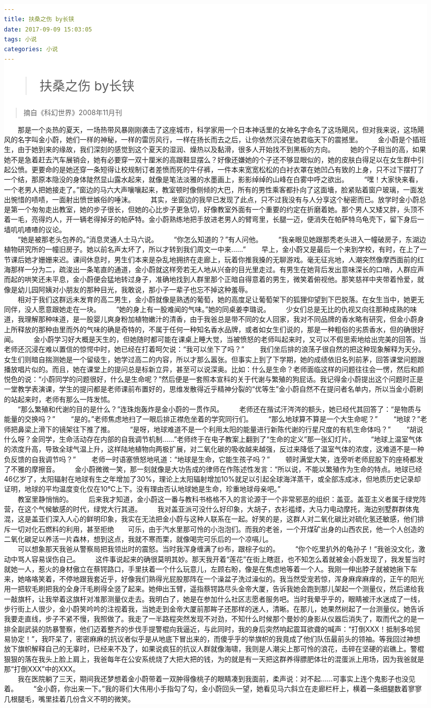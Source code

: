 ```yaml
---
title: 扶桑之伤 by长铗
date: 2017-09-09 15:03:05
tags: 小说
categories: 小说
---
```

<blockquote class="blockquote-center" style="font-size:26px;">扶桑之伤 by长铗</blockquote>
<blockquote class="blockquote-left">摘自《科幻世界》2008年11月刊</blockquote>

&emsp;&emsp;那是一个炎热的夏天，一场热带风暴刚刚袭击了这座城市，科学家用一个日本神话里的女神名字命名了这场飓风，但对我来说，这场飓风的名字叫金小蔚，她们一样的神秘，一样的雷厉风行，一样在扬长而去之后，让你依然沉浸在她君临天下的震撼里。 
&emsp;&emsp;金小蔚是个插班生，由于她到来的缘故，我们深刻的感觉到这个夏天的湿润、燥热以及黏滑，很多人开始找不到黑板的方向。 
&emsp;&emsp;她的个子相当的高，如果她不是急着赶去汽车展销会，她有必要穿一双十厘米的高跟鞋显摆么？好像还嫌她的个子还不够显眼似的，她的皮肤白得足以在女生群中引起公愤。更要命的是她还穿一条短得让校规制订者差愤而死的牛仔裤，一件本来宽宽松松的白衬衣罩在她凹凸有致的上身，只不过下摆打了一个结，那原本隐没的身体陡然显山露水起来，就像是笔法淡雅的水墨画上，影影绰绰的山峰在白雾中呼之欲出。 
&emsp;&emsp;“嘿！大家快来看，一个老男人把她接走了。”窗边的马六大声嚷嚷起来，教室顿时像侧倾的大巴，所有的男性乘客都扑向了这面墻，脸紧贴着窗户玻璃，一面发出惋惜的啧啧，一面射出愤世嫉俗的唾沫。 
&emsp;&emsp;其实，坐窗边的我早已发现了此点，只不过我没有与人分享这个秘密而已。放学时金小蔚总是第一个匆匆走出教室，她的步子很长，但她的心比步子更急切，好像教室外面有一个重要的约定在折磨着她。那个男人又矮又胖，头顶不着一毛，亮得灼人，开一辆老得掉牙的帕萨特。金小蔚熟练地把手放进老男人的臂弯里，长腿一迈，便消失在帕萨特乌龟壳下，留下身后一墙叽叽喳喳的议论。     
&emsp;&emsp;“她是被那老头包养的。”消息灵通人士马六说。 
&emsp;&emsp;“你怎么知道的？”有人问他。 
&emsp;&emsp;“我亲眼见她跟那秃老头进入一幢破房子，东湖边植物研究所的一幢旧房子。她以前名声太坏了，所以才转到我们周文一中来……” 
&emsp;&emsp;早上，金小蔚又是最后一个来到学校，有时，在上了一节课后她才姗姗来迟。课间休息时，男生们本来是杂乱地拥挤在走廊上，玩着你推我搡的无聊游戏。毫无征兆地，人潮突然像摩西面前的红海那样一分为二，疏浚出一条笔直的通道，金小蔚就这样旁若无人地从兴奋的目光里走过。有男生在她背后发出意味深长的口哨，人群应声而起的哄笑还未平息，金小蔚便会猛地转过身子，准确地找到人群里那个正暗自得意着的男生，微笑着俯视他。那笑慈祥中夹带着怜爱，就像是幼儿园阿姨对小朋友的那种目光，我敢说，那小子一辈子也忘不掉这种羞辱。    
&emsp;&emsp;相对于我们这群远未发育的高二男生，金小蔚就像是熟透的葡萄，她的高度足让葡萄架下的狐狸仰望到下巴脱落。在女生当中，她更无同伴，没人愿意跟她走在一块。 
&emsp;&emsp;“她的身上有一股难闻的气味。”她的同桌姜李璐说。 
&emsp;&emsp;少女们总是无比的仇视又向往那种成熟的味道，我理解那种味道，是一股婴儿爽身粉加植物嫩汁的清香，由于我爸总是带不同的女人回家，我对不同品牌的香水略有研究，但金小蔚身上所释放的那种由里而外的气味的确是奇特的，不属于任何一种知名香水品牌，或者如女生们说的，那是一种粗俗的劣质香水，但的确很好闻。 
&emsp;&emsp;金小蔚学习好大概是天生的，但她随时都可能在课桌上睡大觉，当被愤怒的老师叫起来时，又可以不假思索地给出完美的回答。当老师还沉浸在难以置信的惊愕中时，她已经在打着呵欠说：“我可以坐下了吗？” 
&emsp;&emsp;我们坐后排的浪荡子很自然的把这种现象解释为天分。女生们则暗自揣测她是一个留级生，她学过高二的内容，所以才那么嚣张。但事实上到了下学期，她的成绩依旧名列前茅，回答课堂问题跟播放唱片似的。而且，她在课堂上的提问总是标新立异，甚至可以说深奥。比如：什么是生命？老师面临这样的问题往往会一愣，然后和颜悦色的说：“小蔚同学的问题很好，什么是生命呢？”然后便是一套照本宣科的关于代谢与繁殖的狗屁话。我记得金小蔚提出这个问题时正是一堂教学表演课，学生的提问都是老师课前布置好的，思维发散得近乎精神分裂的“优等生”金小蔚自然不在提问者名单内，所以当金小蔚刷的站起来时，老师有那么一阵发怵。    
&emsp;&emsp;“那么繁殖和代谢的目的是什么？”连珠炮轰炸是金小蔚的一贯作风。 
&emsp;&emsp;老师还在揩试汗涔涔的额头，她已经代其回答了：“是物质与能量的交换吗？” 
&emsp;&emsp;“是的。”老师焦虑地扫了一眼后排正襟危坐着的学究同行们。 
&emsp;&emsp;“那么地球算不算是一个大生命呢？” 
&emsp;&emsp;“地球？”老师把鼻梁上滑下的镜架往下推了推。 
&emsp;&emsp;“是呀，地球难道不是一个利用太阳的能量进行新陈代谢的行星尺度的有机生命体吗？” 
&emsp;&emsp;“胡说什么呀？金同学，生命活动存在内部的自我调节机制……”老师终于在电子教案上翻到了“生命的定义”那一张幻灯片。 
&emsp;&emsp;“地球上温室气体的浓度升高，导致全球气温上升，这样陆地植物向两极扩展，对二氧化碳的吸收越来越强，反过来降低了温室气体的浓度，这难道不是一种负反馈的自我调节吗？” 
&emsp;&emsp;老师一时语塞愤怒地吼道：“地球是生命，它能生孩子吗？” 
&emsp;&emsp;顿时满堂大笑，连旁听老师屁股下的座椅都发了不雅的摩擦音。 
&emsp;&emsp;金小蔚微微一笑，那一刻就像是大功告成的律师在作陈述性发言：“所以说，不能以繁殖作为生命的特点。地球已经46亿岁了，太阳辐射在地球有生之年增加了30%，理论上太阳辐射增加10%就足以引起全球海洋蒸干，或全部冻成冰，但地质历史记录却证明，地球的平均温度变化仅在10℃上下。没有理由否认地球她是生命，珍重地球母亲吧。”     
&emsp;&emsp;教室里静悄悄的。 
&emsp;&emsp;后来我才知道，金小蔚这一番与教科书格格不入的言论源于一个非常邪恶的组织：盖亚。盖亚主义者属于绿党阵营，在这个气候敏感的时代，绿党大行其道。 
&emsp;&emsp;我对盖亚派可没什么好印象，大胡子，衣衫褴缕，大马力电动摩托，海边别墅群群体鬼混，这是盖亚们深入人心的鲜明印象，我实在无法把金小蔚与这种人联系在一起。好笑的是，这群人对二氧化碳比对硫化氢还敏感，他们排斥一切对化石燃料的利用，甚至拒绝&emsp;&emsp;可乐，由于汽水里那可怜的小泡泡们。而我的老爸，一个开煤矿出身的山西农民，他一个人创造的二氧化碳足以养活一片森林，想到这点，我就不寒而栗，就像喝完可乐后的一个凉嗝儿。     
&emsp;&emsp;可以想象那天我爸从警察局把我领出时的震怒。当时我浑身缠满了纱布，跟棕子似的。 
&emsp;&emsp;“你个吃里扒外的龟孙子！“我爸没文化，激动中骂人容易误伤自己。 
&emsp;&emsp;这件事说起来的确很莫明其妙。那天我开着“莲花”在街上瞎逛，也不知怎么着就被金小蔚发现了，我发誓当时就她一人，惹火的身材傲立在蔡锷路口，手里扶着一个什么玩意儿，左顾右盼，像是在焦虑地等着一个人。我刚一伸出脖子就被她揪下车来，她咯咯笑着，不停地跟我套近乎，好像我们熟得光屁股那阵在一个澡盆子洗过澡似的。我当然受宠若惊，浑身麻痒麻痒的，正午的阳光用一把软毛刷把我的全身汗毛刷得全竖了起来。她伸出玉臂，遥指蔡锷路尽头金帝大厦，告诉我她会跑到那儿架起一个测量仪，然后递给我一敲旗杆，让我举着这旗杆对准那测量仪走去。我明白了，她是在参加什么社区志愿者服务吧。当时我晕乎乎的，眼睛被汗水迷成了一线，步行街上人很少，金小蔚笑吟吟的注视着我，当她走到金帝大厦前那眸子还那样的迷人，清晰。在那儿，她果然树起了一台测量仪。她告诉我要走直线，步子不紧不慢，我照做了。我走了一半路程突然发现不对劲，不知什么时候那个曼妙的身影从仪器后消失了，取而代之的是一排全副武装的防暴警察，他们迈着整齐的步伐手提警棍向我逼近，与此同时，我的身后突然响起震耳欲聋的喊声：“打倒XXX！抵制多哈贸易协定！”，我吓呆了，密密麻麻的抗议者似乎是从地底下冒出来的，而傻乎乎的举旗帜的我竟成了他们队伍最前头的领袖。等我回过神想放下旗帜解释自己的无辜时，已经来不及了，如果说疯狂的抗议人群就像海啸，我则是人潮尖上那可怜的浪花，击碎在坚硬的岩礁上。警棍狠狠的落在我头上脸上肩上，我爸每年在公安系统烧了大把大把的钱，为的就是有一天把这群养得膘肥体壮的混蛋派上用场，因为我爸就是那“打倒XXX”中的XXX。    
&emsp;&emsp;我在医院躺了三天，期间我还梦想着金小蔚带着一双肿得像桃子的眼睛凑到我面前，柔声说：对不起……可事实上连个鬼影子也没见着。 
&emsp;&emsp;“金小蔚，你出来一下。”我的哥们大伟用小手指勾了勾，金小蔚回头一望，她看见马六斜立在走廊栏杆上，横着一条细腿数着寥寥几根腿毛，嘴里挂着几份含义不明的微笑。 